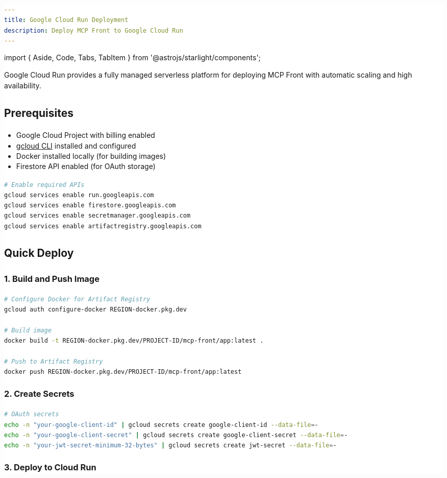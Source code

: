 ```yaml
---
title: Google Cloud Run Deployment
description: Deploy MCP Front to Google Cloud Run
---
```


import { Aside, Code, Tabs, TabItem } from '@astrojs/starlight/components';

Google Cloud Run provides a fully managed serverless platform for deploying MCP Front with automatic scaling and high availability.

## Prerequisites

- Google Cloud Project with billing enabled
- [gcloud CLI](https://cloud.google.com/sdk/docs/install) installed and configured
- Docker installed locally (for building images)
- Firestore API enabled (for OAuth storage)

```bash
# Enable required APIs
gcloud services enable run.googleapis.com
gcloud services enable firestore.googleapis.com
gcloud services enable secretmanager.googleapis.com
gcloud services enable artifactregistry.googleapis.com
```

## Quick Deploy

### 1. Build and Push Image

```bash
# Configure Docker for Artifact Registry
gcloud auth configure-docker REGION-docker.pkg.dev

# Build image
docker build -t REGION-docker.pkg.dev/PROJECT-ID/mcp-front/app:latest .

# Push to Artifact Registry
docker push REGION-docker.pkg.dev/PROJECT-ID/mcp-front/app:latest
```

### 2. Create Secrets

```bash
# OAuth secrets
echo -n "your-google-client-id" | gcloud secrets create google-client-id --data-file=-
echo -n "your-google-client-secret" | gcloud secrets create google-client-secret --data-file=-
echo -n "your-jwt-secret-minimum-32-bytes" | gcloud secrets create jwt-secret --data-file=-
```

### 3. Deploy to Cloud Run
